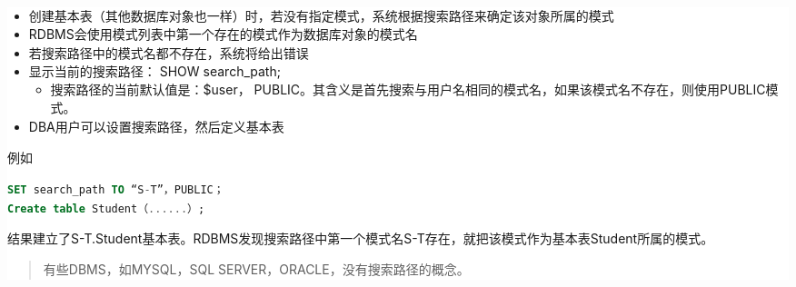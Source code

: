 - 创建基本表（其他数据库对象也一样）时，若没有指定模式，系统根据搜索路径来确定该对象所属的模式
- RDBMS会使用模式列表中第一个存在的模式作为数据库对象的模式名
- 若搜索路径中的模式名都不存在，系统将给出错误
- 显示当前的搜索路径： SHOW search_path;
  - 搜索路径的当前默认值是：$user， PUBLIC。其含义是首先搜索与用户名相同的模式名，如果该模式名不存在，则使用PUBLIC模式。
- DBA用户可以设置搜索路径，然后定义基本表

例如

```sql
SET search_path TO “S-T”，PUBLIC；
Create table Student（......）; 
```

结果建立了S-T.Student基本表。RDBMS发现搜索路径中第一个模式名S-T存在，就把该模式作为基本表Student所属的模式。

> 有些DBMS，如MYSQL，SQL SERVER，ORACLE，没有搜索路径的概念。